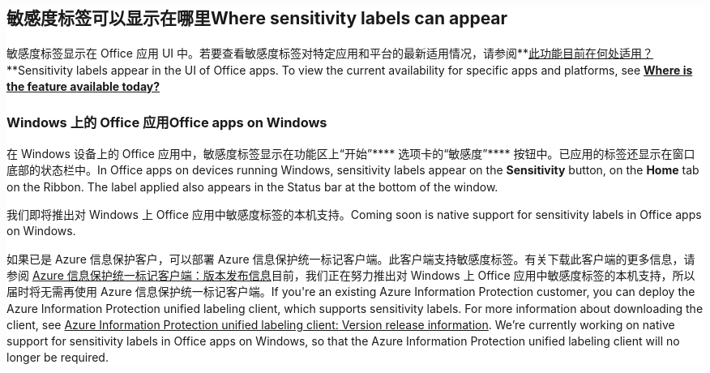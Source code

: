 ## <a name="where-sensitivity-labels-can-appear"></a><span data-ttu-id="0c13e-252">敏感度标签可以显示在哪里</span><span class="sxs-lookup"><span data-stu-id="0c13e-252">Where sensitivity labels can appear</span></span>

<span data-ttu-id="0c13e-p139">敏感度标签显示在 Office 应用 UI 中。若要查看敏感度标签对特定应用和平台的最新适用情况，请参阅**[此功能目前在何处适用？](https://support.office.com/article/apply-sensitivity-labels-to-your-documents-and-email-within-office-2f96e7cd-d5a4-403b-8bd7-4cc636bae0f9?ad=US&ui=en-US&rs=en-US#bkmk_whereavailable)**</span><span class="sxs-lookup"><span data-stu-id="0c13e-p139">Sensitivity labels appear in the UI of Office apps. To view the current availability for specific apps and platforms, see **[Where is the feature available today?](https://support.office.com/article/apply-sensitivity-labels-to-your-documents-and-email-within-office-2f96e7cd-d5a4-403b-8bd7-4cc636bae0f9?ad=US&ui=en-US&rs=en-US#bkmk_whereavailable)**</span></span>

### <a name="office-apps-on-windows"></a><span data-ttu-id="0c13e-255">Windows 上的 Office 应用</span><span class="sxs-lookup"><span data-stu-id="0c13e-255">Office apps on Windows</span></span>

<span data-ttu-id="0c13e-p140">在 Windows 设备上的 Office 应用中，敏感度标签显示在功能区上“开始”\*\*\*\* 选项卡的“敏感度”\*\*\*\* 按钮中。已应用的标签还显示在窗口底部的状态栏中。</span><span class="sxs-lookup"><span data-stu-id="0c13e-p140">In Office apps on devices running Windows, sensitivity labels appear on the **Sensitivity** button, on the **Home** tab on the Ribbon. The label applied also appears in the Status bar at the bottom of the window.</span></span>

<span data-ttu-id="0c13e-258">我们即将推出对 Windows 上 Office 应用中敏感度标签的本机支持。</span><span class="sxs-lookup"><span data-stu-id="0c13e-258">Coming soon is native support for sensitivity labels in Office apps on Windows.</span></span>

<span data-ttu-id="0c13e-p141">如果已是 Azure 信息保护客户，可以部署 Azure 信息保护统一标记客户端。此客户端支持敏感度标签。有关下载此客户端的更多信息，请参阅 [Azure 信息保护统一标记客户端：版本发布信息](https://docs.microsoft.com/azure/information-protection/rms-client/unifiedlabelingclient-version-release-history)目前，我们正在努力推出对 Windows 上 Office 应用中敏感度标签的本机支持，所以届时将无需再使用 Azure 信息保护统一标记客户端。</span><span class="sxs-lookup"><span data-stu-id="0c13e-p141">If you're an existing Azure Information Protection customer, you can deploy the Azure Information Protection unified labeling client, which supports sensitivity labels. For more information about downloading the client, see [Azure Information Protection unified labeling client: Version release information](https://docs.microsoft.com/azure/information-protection/rms-client/unifiedlabelingclient-version-release-history). We’re currently working on native support for sensitivity labels in Office apps on Windows, so that the Azure Information Protection unified labeling client will no longer be required.</span></span>
